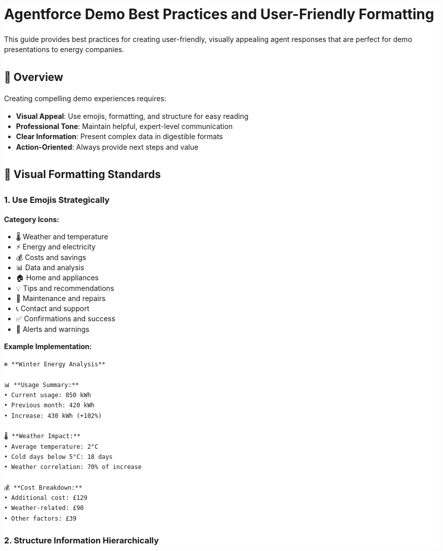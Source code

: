 # Agentforce Demo Best Practices and User-Friendly Formatting

This guide provides best practices for creating user-friendly, visually appealing agent responses that are perfect for demo presentations to energy companies.

## 🎯 Overview

Creating compelling demo experiences requires:
- **Visual Appeal**: Use emojis, formatting, and structure for easy reading
- **Professional Tone**: Maintain helpful, expert-level communication
- **Clear Information**: Present complex data in digestible formats
- **Action-Oriented**: Always provide next steps and value

## 🎨 Visual Formatting Standards

### 1. Use Emojis Strategically

**Category Icons:**
- 🌡️ Weather and temperature
- ⚡ Energy and electricity
- 💰 Costs and savings
- 📊 Data and analysis
- 🏠 Home and appliances
- 💡 Tips and recommendations
- 🔧 Maintenance and repairs
- 📞 Contact and support
- ✅ Confirmations and success
- 🚨 Alerts and warnings

**Example Implementation:**
```
❄️ **Winter Energy Analysis**

📊 **Usage Summary:**
• Current usage: 850 kWh
• Previous month: 420 kWh
• Increase: 430 kWh (+102%)

🌡️ **Weather Impact:**
• Average temperature: 2°C
• Cold days below 5°C: 18 days
• Weather correlation: 70% of increase

💰 **Cost Breakdown:**
• Additional cost: £129
• Weather-related: £90
• Other factors: £39
```

### 2. Structure Information Hierarchically
